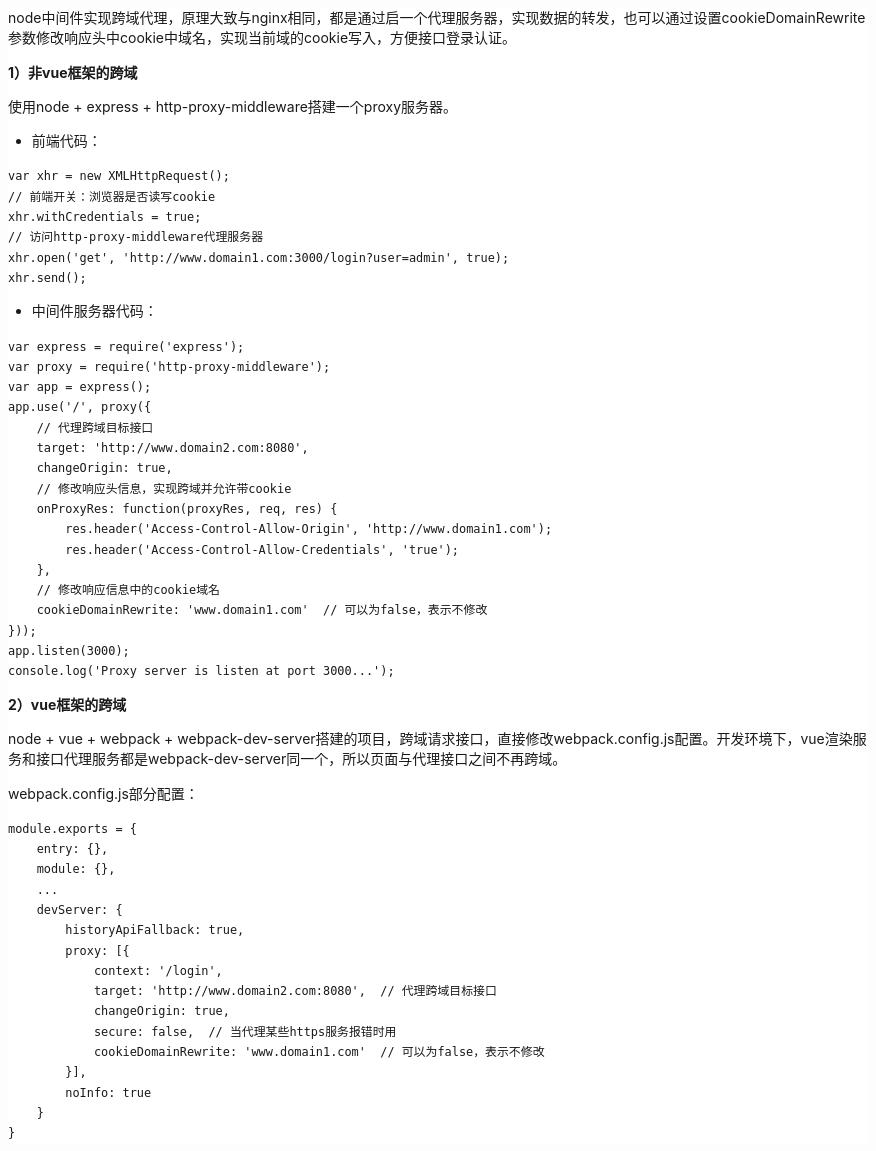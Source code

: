 node中间件实现跨域代理，原理大致与nginx相同，都是通过启一个代理服务器，实现数据的转发，也可以通过设置cookieDomainRewrite参数修改响应头中cookie中域名，实现当前域的cookie写入，方便接口登录认证。  

**1）非vue框架的跨域**  

使用node + express + http-proxy-middleware搭建一个proxy服务器。  

- 前端代码：

```
var xhr = new XMLHttpRequest();
// 前端开关：浏览器是否读写cookie
xhr.withCredentials = true;
// 访问http-proxy-middleware代理服务器
xhr.open('get', 'http://www.domain1.com:3000/login?user=admin', true);
xhr.send();
```

- 中间件服务器代码：

```
var express = require('express');
var proxy = require('http-proxy-middleware');
var app = express();
app.use('/', proxy({
    // 代理跨域目标接口
    target: 'http://www.domain2.com:8080',
    changeOrigin: true,
    // 修改响应头信息，实现跨域并允许带cookie
    onProxyRes: function(proxyRes, req, res) {
        res.header('Access-Control-Allow-Origin', 'http://www.domain1.com');
        res.header('Access-Control-Allow-Credentials', 'true');
    },
    // 修改响应信息中的cookie域名
    cookieDomainRewrite: 'www.domain1.com'  // 可以为false，表示不修改
}));
app.listen(3000);
console.log('Proxy server is listen at port 3000...');
```

**2）vue框架的跨域**  

node + vue + webpack + webpack-dev-server搭建的项目，跨域请求接口，直接修改webpack.config.js配置。开发环境下，vue渲染服务和接口代理服务都是webpack-dev-server同一个，所以页面与代理接口之间不再跨域。

webpack.config.js部分配置：

```
module.exports = {
    entry: {},
    module: {},
    ...
    devServer: {
        historyApiFallback: true,
        proxy: [{
            context: '/login',
            target: 'http://www.domain2.com:8080',  // 代理跨域目标接口
            changeOrigin: true,
            secure: false,  // 当代理某些https服务报错时用
            cookieDomainRewrite: 'www.domain1.com'  // 可以为false，表示不修改
        }],
        noInfo: true
    }
}
```

